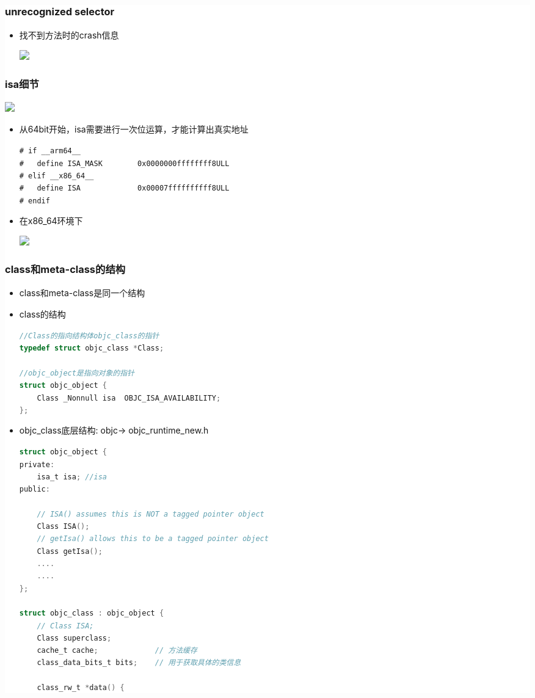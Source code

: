 ### unrecognized selector

+ 找不到方法时的crash信息

  ![](./images/isa和superclass5.png)

  



### isa细节

![](./images/isa和superclass6.png)



+ 从64bit开始，isa需要进行一次位运算，才能计算出真实地址

  ```shell
  # if __arm64__
  #   define ISA_MASK        0x0000000ffffffff8ULL
  # elif __x86_64__
  #   define ISA             0x00007ffffffffff8ULL
  # endif
  ```

+ 在x86_64环境下

  ![](./images/isa和superclass7.png)

### class和meta-class的结构

- class和meta-class是同一个结构

+ class的结构

  ```objective-c
  //Class的指向结构体objc_class的指针
  typedef struct objc_class *Class;
  
  //objc_object是指向对象的指针
  struct objc_object {
      Class _Nonnull isa  OBJC_ISA_AVAILABILITY;
  };
  
  ```

+ objc_class底层结构: objc-> objc_runtime_new.h

  ```objective-c
  struct objc_object {
  private:
      isa_t isa; //isa
  public:
  
      // ISA() assumes this is NOT a tagged pointer object
      Class ISA();
      // getIsa() allows this to be a tagged pointer object
      Class getIsa();
      ....
      ....
  };
  
  struct objc_class : objc_object {
      // Class ISA;
      Class superclass; 
      cache_t cache;             // 方法缓存
      class_data_bits_t bits;    // 用于获取具体的类信息
  
      class_rw_t *data() { 
  ```
